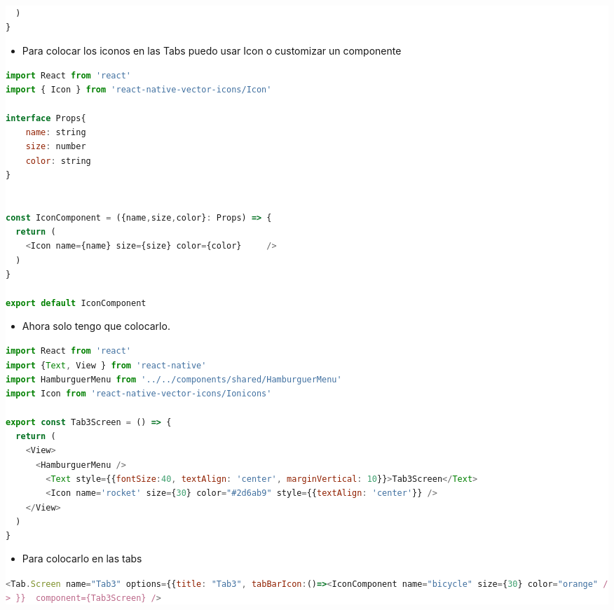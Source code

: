 ~~~js
  )
}
~~~

- Para colocar los iconos en las Tabs puedo usar Icon o customizar un componente

~~~js
import React from 'react'
import { Icon } from 'react-native-vector-icons/Icon'

interface Props{
    name: string
    size: number
    color: string
}


const IconComponent = ({name,size,color}: Props) => {
  return (
    <Icon name={name} size={size} color={color}     />
  )
}

export default IconComponent
~~~

- Ahora solo tengo que colocarlo.

~~~js
import React from 'react'
import {Text, View } from 'react-native'
import HamburguerMenu from '../../components/shared/HamburguerMenu'
import Icon from 'react-native-vector-icons/Ionicons'

export const Tab3Screen = () => {
  return (
    <View>
      <HamburguerMenu />
        <Text style={{fontSize:40, textAlign: 'center', marginVertical: 10}}>Tab3Screen</Text>
        <Icon name='rocket' size={30} color="#2d6ab9" style={{textAlign: 'center'}} />
    </View>
  )
}
~~~

- Para colocarlo en las tabs

~~~js
<Tab.Screen name="Tab3" options={{title: "Tab3", tabBarIcon:()=><IconComponent name="bicycle" size={30} color="orange" /> }}  component={Tab3Screen} />
~~~